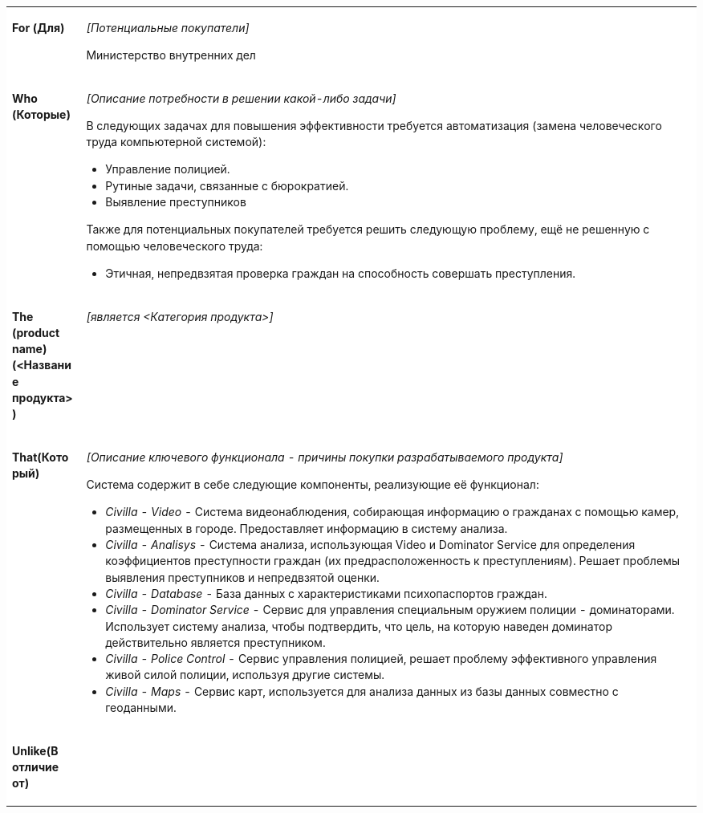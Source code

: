 <table><tr><td>
  
**For (Для)** 
</td><td>

*[Потенциальные покупатели]*  

Министерство внутренних дел
</td></tr><tr><td>
  
**Who (Которые)**
</td><td>
  
*[Описание потребности в решении какой-либо задачи]*  

В следующих задачах для повышения эффективности требуется автоматизация (замена человеческого труда компьютерной системой):
* Управление полицией.
* Рутиные задачи, связанные с бюрократией.
* Выявление преступников  

Также для потенциальных покупателей требуется решить следующую проблему, ещё не решенную с помощью человеческого труда:
* Этичная, непредвзятая проверка граждан на способность совершать преступления.

</td></tr><tr><td>
  
**The (product name)**  
**(<Название продукта>)** 
</td><td>

*[является <Категория продукта>]*  

</td></tr><tr><td>
  
**That(Который)**
</td><td>

*[Описание ключевого функционала - причины покупки разрабатываемого продукта]*   
  
Система содержит в себе следующие компоненты, реализующие её функционал:
* *Civilla - Video* - Система видеонаблюдения, собирающая информацию о гражданах с помощью камер, размещенных в городе. Предоставляет информацию в систему анализа.
* *Civilla - Analisys* - Система анализа, использующая Video и Dominator Service для определения коэффициентов преступности граждан (их предрасположенность к преступлениям). Решает проблемы выявления преступников и непредвзятой оценки.
* *Civilla - Database* - База данных с характеристиками психопаспортов граждан. 
* *Civilla - Dominator Service* - Сервис для управления специальным оружием полиции - доминаторами. Использует систему анализа, чтобы подтвердить, что цель, на которую наведен доминатор действительно является преступником.
* *Civilla - Police Control* - Сервис управления полицией, решает проблему эффективного управления живой силой полиции, используя другие системы.
* *Civilla - Maps* - Сервис карт, используется для анализа данных из базы данных совместно с геоданными.
</td></tr><tr><td>
  
**Unlike(В отличие от)** 
</td><td>

